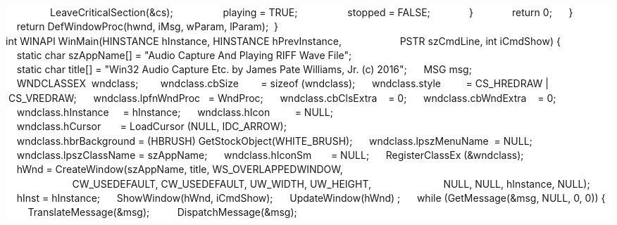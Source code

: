 &nbsp;&nbsp;&nbsp;&nbsp;&nbsp;&nbsp;&nbsp;&nbsp;&nbsp;&nbsp;&nbsp;&nbsp;&nbsp;&nbsp;&nbsp;&nbsp;LeaveCriticalSection(&amp;cs);&nbsp;
&nbsp;&nbsp;&nbsp;&nbsp;&nbsp;&nbsp;&nbsp;&nbsp;&nbsp;&nbsp;&nbsp;&nbsp;&nbsp;&nbsp;&nbsp;&nbsp;playing&nbsp;=&nbsp;TRUE;&nbsp;
&nbsp;&nbsp;&nbsp;&nbsp;&nbsp;&nbsp;&nbsp;&nbsp;&nbsp;&nbsp;&nbsp;&nbsp;&nbsp;&nbsp;&nbsp;&nbsp;stopped&nbsp;=&nbsp;FALSE;&nbsp;
&nbsp;&nbsp;&nbsp;&nbsp;&nbsp;&nbsp;&nbsp;&nbsp;&nbsp;&nbsp;&nbsp;&nbsp;}&nbsp;
&nbsp;&nbsp;&nbsp;&nbsp;&nbsp;&nbsp;&nbsp;&nbsp;&nbsp;&nbsp;&nbsp;&nbsp;<span class="cpp__keyword">return</span>&nbsp;<span class="cpp__number">0</span>;&nbsp;
&nbsp;&nbsp;&nbsp;&nbsp;}&nbsp;
&nbsp;&nbsp;&nbsp;&nbsp;<span class="cpp__keyword">return</span>&nbsp;DefWindowProc(hwnd,&nbsp;iMsg,&nbsp;wParam,&nbsp;lParam);&nbsp;
}&nbsp;
&nbsp;
<span class="cpp__datatype">int</span>&nbsp;WINAPI&nbsp;WinMain(<span class="cpp__datatype">HINSTANCE</span>&nbsp;hInstance,&nbsp;<span class="cpp__datatype">HINSTANCE</span>&nbsp;hPrevInstance,&nbsp;
&nbsp;&nbsp;&nbsp;&nbsp;&nbsp;&nbsp;&nbsp;&nbsp;&nbsp;&nbsp;&nbsp;&nbsp;&nbsp;&nbsp;&nbsp;&nbsp;&nbsp;&nbsp;&nbsp;<span class="cpp__datatype">PSTR</span>&nbsp;szCmdLine,&nbsp;<span class="cpp__datatype">int</span>&nbsp;iCmdShow)&nbsp;{&nbsp;
&nbsp;&nbsp;&nbsp;&nbsp;<span class="cpp__keyword">static</span>&nbsp;<span class="cpp__datatype">char</span>&nbsp;szAppName[]&nbsp;=&nbsp;<span class="cpp__string">&quot;Audio&nbsp;Capture&nbsp;And&nbsp;Playing&nbsp;RIFF&nbsp;Wave&nbsp;File&quot;</span>;&nbsp;
&nbsp;&nbsp;&nbsp;&nbsp;<span class="cpp__keyword">static</span>&nbsp;<span class="cpp__datatype">char</span>&nbsp;title[]&nbsp;=&nbsp;<span class="cpp__string">&quot;Win32&nbsp;Audio&nbsp;Capture&nbsp;Etc.&nbsp;by&nbsp;James&nbsp;Pate&nbsp;Williams,&nbsp;Jr.&nbsp;(c)&nbsp;2016&quot;</span>;&nbsp;
&nbsp;&nbsp;&nbsp;&nbsp;MSG&nbsp;msg;&nbsp;
&nbsp;&nbsp;&nbsp;&nbsp;WNDCLASSEX&nbsp;&nbsp;wndclass;&nbsp;
&nbsp;
&nbsp;&nbsp;&nbsp;&nbsp;wndclass.cbSize&nbsp;&nbsp;&nbsp;&nbsp;&nbsp;&nbsp;&nbsp;&nbsp;=&nbsp;<span class="cpp__keyword">sizeof</span>&nbsp;(wndclass);&nbsp;
&nbsp;&nbsp;&nbsp;&nbsp;wndclass.style&nbsp;&nbsp;&nbsp;&nbsp;&nbsp;&nbsp;&nbsp;&nbsp;&nbsp;=&nbsp;CS_HREDRAW&nbsp;|&nbsp;CS_VREDRAW;&nbsp;
&nbsp;&nbsp;&nbsp;&nbsp;wndclass.lpfnWndProc&nbsp;&nbsp;&nbsp;=&nbsp;WndProc;&nbsp;
&nbsp;&nbsp;&nbsp;&nbsp;wndclass.cbClsExtra&nbsp;&nbsp;&nbsp;&nbsp;=&nbsp;<span class="cpp__number">0</span>;&nbsp;
&nbsp;&nbsp;&nbsp;&nbsp;wndclass.cbWndExtra&nbsp;&nbsp;&nbsp;&nbsp;=&nbsp;<span class="cpp__number">0</span>;&nbsp;
&nbsp;&nbsp;&nbsp;&nbsp;wndclass.hInstance&nbsp;&nbsp;&nbsp;&nbsp;&nbsp;=&nbsp;hInstance;&nbsp;
&nbsp;&nbsp;&nbsp;&nbsp;wndclass.hIcon&nbsp;&nbsp;&nbsp;&nbsp;&nbsp;&nbsp;&nbsp;&nbsp;&nbsp;=&nbsp;NULL;&nbsp;
&nbsp;&nbsp;&nbsp;&nbsp;wndclass.hCursor&nbsp;&nbsp;&nbsp;&nbsp;&nbsp;&nbsp;&nbsp;=&nbsp;LoadCursor&nbsp;(NULL,&nbsp;IDC_ARROW);&nbsp;
&nbsp;&nbsp;&nbsp;&nbsp;wndclass.hbrBackground&nbsp;=&nbsp;(<span class="cpp__datatype">HBRUSH</span>)&nbsp;GetStockObject(WHITE_BRUSH);&nbsp;
&nbsp;&nbsp;&nbsp;&nbsp;wndclass.lpszMenuName&nbsp;&nbsp;=&nbsp;NULL;&nbsp;
&nbsp;&nbsp;&nbsp;&nbsp;wndclass.lpszClassName&nbsp;=&nbsp;szAppName;&nbsp;
&nbsp;&nbsp;&nbsp;&nbsp;wndclass.hIconSm&nbsp;&nbsp;&nbsp;&nbsp;&nbsp;&nbsp;&nbsp;=&nbsp;NULL;&nbsp;
&nbsp;&nbsp;&nbsp;&nbsp;RegisterClassEx&nbsp;(&amp;wndclass);&nbsp;
&nbsp;&nbsp;&nbsp;&nbsp;hWnd&nbsp;=&nbsp;CreateWindow(szAppName,&nbsp;title,&nbsp;WS_OVERLAPPEDWINDOW,&nbsp;
&nbsp;&nbsp;&nbsp;&nbsp;&nbsp;&nbsp;&nbsp;&nbsp;&nbsp;&nbsp;&nbsp;&nbsp;&nbsp;&nbsp;&nbsp;&nbsp;&nbsp;&nbsp;&nbsp;&nbsp;&nbsp;&nbsp;&nbsp;&nbsp;CW_USEDEFAULT,&nbsp;CW_USEDEFAULT,&nbsp;UW_WIDTH,&nbsp;UW_HEIGHT,&nbsp;
&nbsp;&nbsp;&nbsp;&nbsp;&nbsp;&nbsp;&nbsp;&nbsp;&nbsp;&nbsp;&nbsp;&nbsp;&nbsp;&nbsp;&nbsp;&nbsp;&nbsp;&nbsp;&nbsp;&nbsp;&nbsp;&nbsp;&nbsp;&nbsp;NULL,&nbsp;NULL,&nbsp;hInstance,&nbsp;NULL);&nbsp;
&nbsp;&nbsp;&nbsp;&nbsp;hInst&nbsp;=&nbsp;hInstance;&nbsp;
&nbsp;&nbsp;&nbsp;&nbsp;ShowWindow(hWnd,&nbsp;iCmdShow);&nbsp;
&nbsp;&nbsp;&nbsp;&nbsp;UpdateWindow(hWnd)&nbsp;;&nbsp;
&nbsp;&nbsp;&nbsp;&nbsp;<span class="cpp__keyword">while</span>&nbsp;(GetMessage(&amp;msg,&nbsp;NULL,&nbsp;<span class="cpp__number">0</span>,&nbsp;<span class="cpp__number">0</span>))&nbsp;{&nbsp;
&nbsp;&nbsp;&nbsp;&nbsp;&nbsp;&nbsp;&nbsp;&nbsp;TranslateMessage(&amp;msg);&nbsp;
&nbsp;&nbsp;&nbsp;&nbsp;&nbsp;&nbsp;&nbsp;&nbsp;DispatchMessage(&amp;msg);&nbsp;